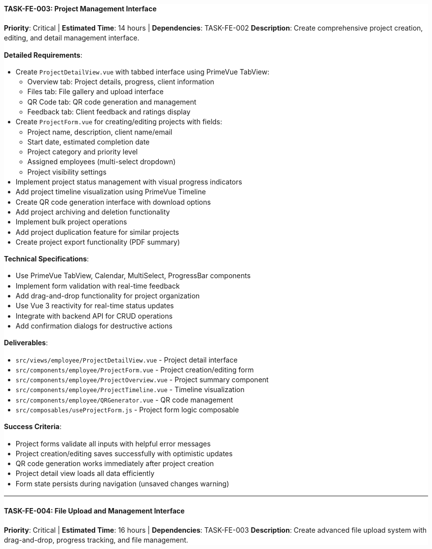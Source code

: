 
#### TASK-FE-003: Project Management Interface
**Priority**: Critical | **Estimated Time**: 14 hours | **Dependencies**: TASK-FE-002
**Description**: Create comprehensive project creation, editing, and detail management interface.

**Detailed Requirements**:
- Create `ProjectDetailView.vue` with tabbed interface using PrimeVue TabView:
  - Overview tab: Project details, progress, client information
  - Files tab: File gallery and upload interface
  - QR Code tab: QR code generation and management
  - Feedback tab: Client feedback and ratings display
- Create `ProjectForm.vue` for creating/editing projects with fields:
  - Project name, description, client name/email
  - Start date, estimated completion date
  - Project category and priority level
  - Assigned employees (multi-select dropdown)
  - Project visibility settings
- Implement project status management with visual progress indicators
- Add project timeline visualization using PrimeVue Timeline
- Create QR code generation interface with download options
- Add project archiving and deletion functionality
- Implement bulk project operations
- Add project duplication feature for similar projects
- Create project export functionality (PDF summary)

**Technical Specifications**:
- Use PrimeVue TabView, Calendar, MultiSelect, ProgressBar components
- Implement form validation with real-time feedback
- Add drag-and-drop functionality for project organization
- Use Vue 3 reactivity for real-time status updates
- Integrate with backend API for CRUD operations
- Add confirmation dialogs for destructive actions

**Deliverables**:
- `src/views/employee/ProjectDetailView.vue` - Project detail interface
- `src/components/employee/ProjectForm.vue` - Project creation/editing form
- `src/components/employee/ProjectOverview.vue` - Project summary component
- `src/components/employee/ProjectTimeline.vue` - Timeline visualization
- `src/components/employee/QRGenerator.vue` - QR code management
- `src/composables/useProjectForm.js` - Project form logic composable

**Success Criteria**:
- Project forms validate all inputs with helpful error messages
- Project creation/editing saves successfully with optimistic updates
- QR code generation works immediately after project creation
- Project detail view loads all data efficiently
- Form state persists during navigation (unsaved changes warning)

---

#### TASK-FE-004: File Upload and Management Interface
**Priority**: Critical | **Estimated Time**: 16 hours | **Dependencies**: TASK-FE-003
**Description**: Create advanced file upload system with drag-and-drop, progress tracking, and file management.
